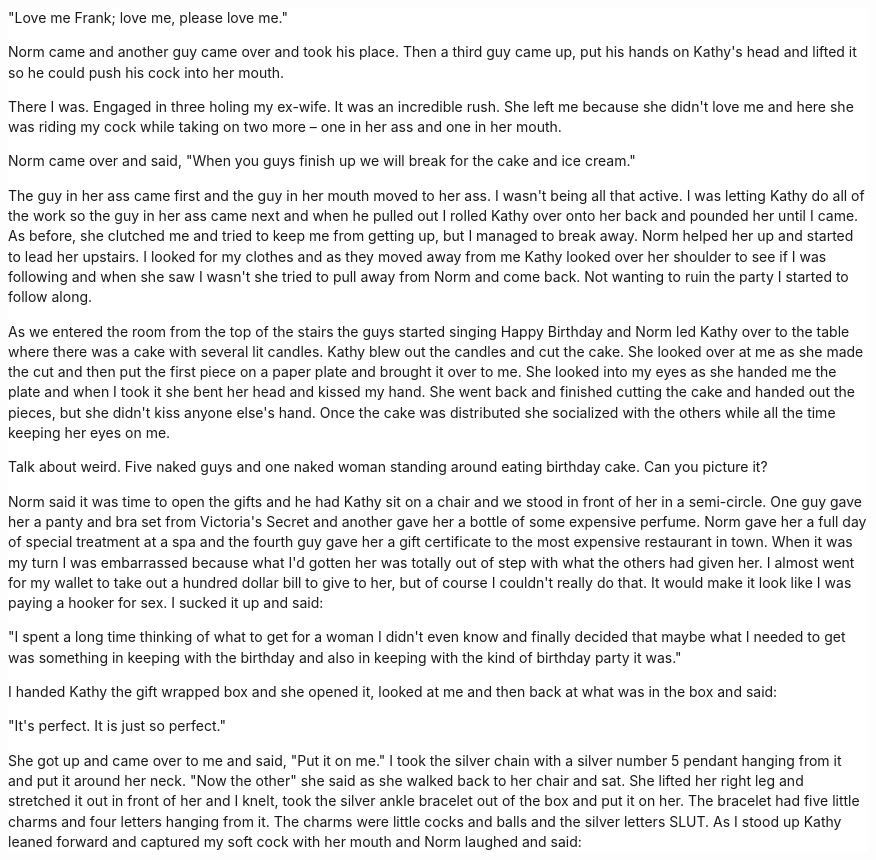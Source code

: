 "Love me Frank; love me, please love me." 

Norm came and another guy came over and took his place. Then a third guy came up, put his hands on Kathy's head and lifted it so he could push his cock into her mouth. 

There I was. Engaged in three holing my ex-wife. It was an incredible rush. She left me because she didn't love me and here she was riding my cock while taking on two more – one in her ass and one in her mouth. 

Norm came over and said, "When you guys finish up we will break for the cake and ice cream." 

The guy in her ass came first and the guy in her mouth moved to her ass. I wasn't being all that active. I was letting Kathy do all of the work so the guy in her ass came next and when he pulled out I rolled Kathy over onto her back and pounded her until I came. As before, she clutched me and tried to keep me from getting up, but I managed to break away. Norm helped her up and started to lead her upstairs. I looked for my clothes and as they moved away from me Kathy looked over her shoulder to see if I was following and when she saw I wasn't she tried to pull away from Norm and come back. Not wanting to ruin the party I started to follow along. 

As we entered the room from the top of the stairs the guys started singing Happy Birthday and Norm led Kathy over to the table where there was a cake with several lit candles. Kathy blew out the candles and cut the cake. She looked over at me as she made the cut and then put the first piece on a paper plate and brought it over to me. She looked into my eyes as she handed me the plate and when I took it she bent her head and kissed my hand. She went back and finished cutting the cake and handed out the pieces, but she didn't kiss anyone else's hand. Once the cake was distributed she socialized with the others while all the time keeping her eyes on me. 

Talk about weird. Five naked guys and one naked woman standing around eating birthday cake. Can you picture it? 

Norm said it was time to open the gifts and he had Kathy sit on a chair and we stood in front of her in a semi-circle. One guy gave her a panty and bra set from Victoria's Secret and another gave her a bottle of some expensive perfume. Norm gave her a full day of special treatment at a spa and the fourth guy gave her a gift certificate to the most expensive restaurant in town. When it was my turn I was embarrassed because what I'd gotten her was totally out of step with what the others had given her. I almost went for my wallet to take out a hundred dollar bill to give to her, but of course I couldn't really do that. It would make it look like I was paying a hooker for sex. I sucked it up and said: 

"I spent a long time thinking of what to get for a woman I didn't even know and finally decided that maybe what I needed to get was something in keeping with the birthday and also in keeping with the kind of birthday party it was." 

I handed Kathy the gift wrapped box and she opened it, looked at me and then back at what was in the box and said: 

"It's perfect. It is just so perfect." 

She got up and came over to me and said, "Put it on me." I took the silver chain with a silver number 5 pendant hanging from it and put it around her neck. "Now the other" she said as she walked back to her chair and sat. She lifted her right leg and stretched it out in front of her and I knelt, took the silver ankle bracelet out of the box and put it on her. The bracelet had five little charms and four letters hanging from it. The charms were little cocks and balls and the silver letters SLUT. As I stood up Kathy leaned forward and captured my soft cock with her mouth and Norm laughed and said: 
